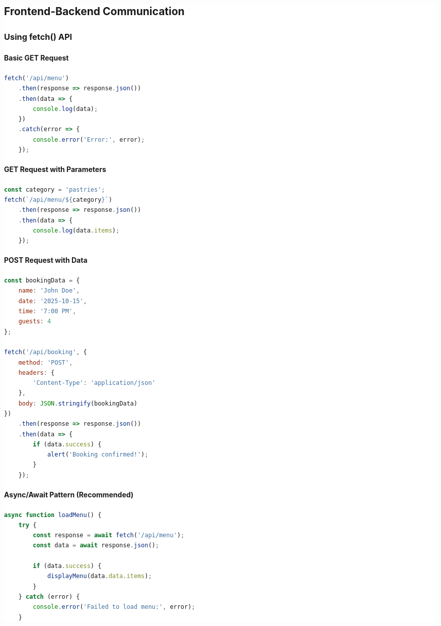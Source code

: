 
## Frontend-Backend Communication

### Using fetch() API

#### Basic GET Request
```javascript
fetch('/api/menu')
    .then(response => response.json())
    .then(data => {
        console.log(data);
    })
    .catch(error => {
        console.error('Error:', error);
    });
```

#### GET Request with Parameters
```javascript
const category = 'pastries';
fetch(`/api/menu/${category}`)
    .then(response => response.json())
    .then(data => {
        console.log(data.items);
    });
```

#### POST Request with Data
```javascript
const bookingData = {
    name: 'John Doe',
    date: '2025-10-15',
    time: '7:00 PM',
    guests: 4
};

fetch('/api/booking', {
    method: 'POST',
    headers: {
        'Content-Type': 'application/json'
    },
    body: JSON.stringify(bookingData)
})
    .then(response => response.json())
    .then(data => {
        if (data.success) {
            alert('Booking confirmed!');
        }
    });
```

#### Async/Await Pattern (Recommended)
```javascript
async function loadMenu() {
    try {
        const response = await fetch('/api/menu');
        const data = await response.json();
        
        if (data.success) {
            displayMenu(data.data.items);
        }
    } catch (error) {
        console.error('Failed to load menu:', error);
    }
```